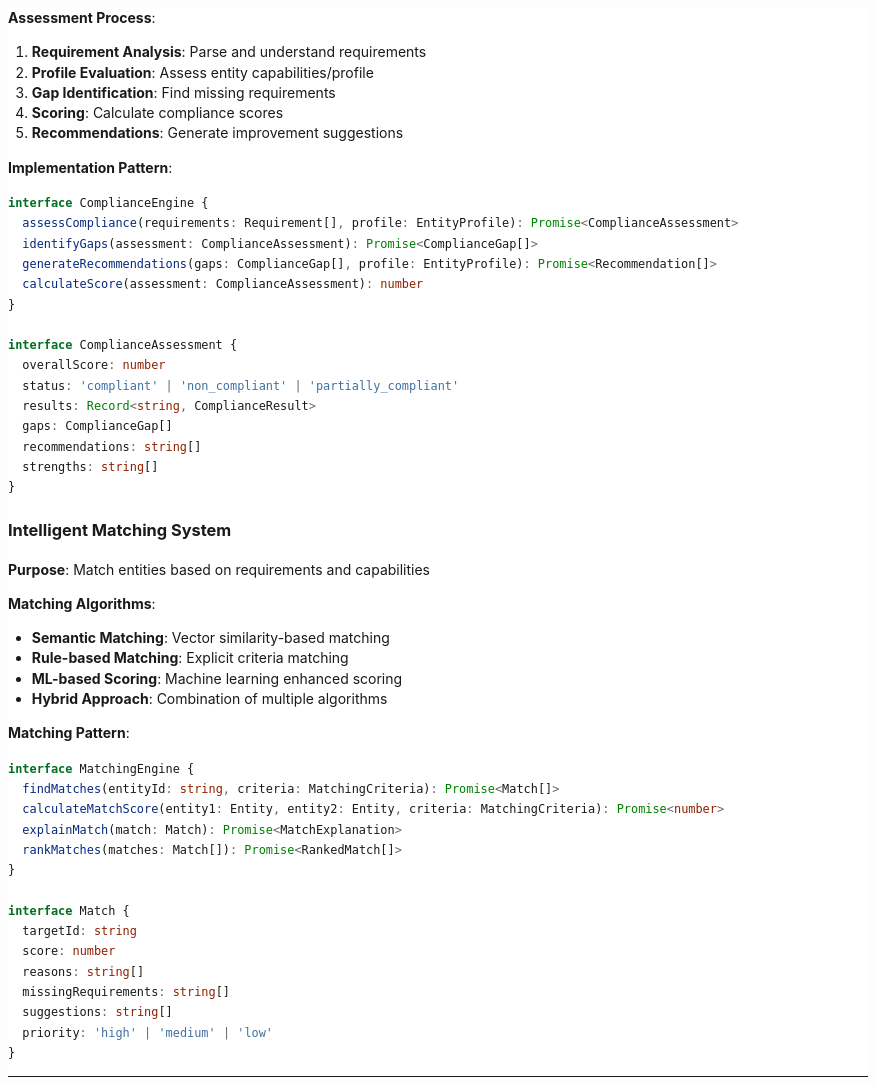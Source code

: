 **Assessment Process**:
1. **Requirement Analysis**: Parse and understand requirements
2. **Profile Evaluation**: Assess entity capabilities/profile
3. **Gap Identification**: Find missing requirements
4. **Scoring**: Calculate compliance scores
5. **Recommendations**: Generate improvement suggestions

**Implementation Pattern**:
```typescript
interface ComplianceEngine {
  assessCompliance(requirements: Requirement[], profile: EntityProfile): Promise<ComplianceAssessment>
  identifyGaps(assessment: ComplianceAssessment): Promise<ComplianceGap[]>
  generateRecommendations(gaps: ComplianceGap[], profile: EntityProfile): Promise<Recommendation[]>
  calculateScore(assessment: ComplianceAssessment): number
}

interface ComplianceAssessment {
  overallScore: number
  status: 'compliant' | 'non_compliant' | 'partially_compliant'
  results: Record<string, ComplianceResult>
  gaps: ComplianceGap[]
  recommendations: string[]
  strengths: string[]
}
```

### Intelligent Matching System
**Purpose**: Match entities based on requirements and capabilities

**Matching Algorithms**:
- **Semantic Matching**: Vector similarity-based matching
- **Rule-based Matching**: Explicit criteria matching
- **ML-based Scoring**: Machine learning enhanced scoring
- **Hybrid Approach**: Combination of multiple algorithms

**Matching Pattern**:
```typescript
interface MatchingEngine {
  findMatches(entityId: string, criteria: MatchingCriteria): Promise<Match[]>
  calculateMatchScore(entity1: Entity, entity2: Entity, criteria: MatchingCriteria): Promise<number>
  explainMatch(match: Match): Promise<MatchExplanation>
  rankMatches(matches: Match[]): Promise<RankedMatch[]>
}

interface Match {
  targetId: string
  score: number
  reasons: string[]
  missingRequirements: string[]
  suggestions: string[]
  priority: 'high' | 'medium' | 'low'
}
```

---